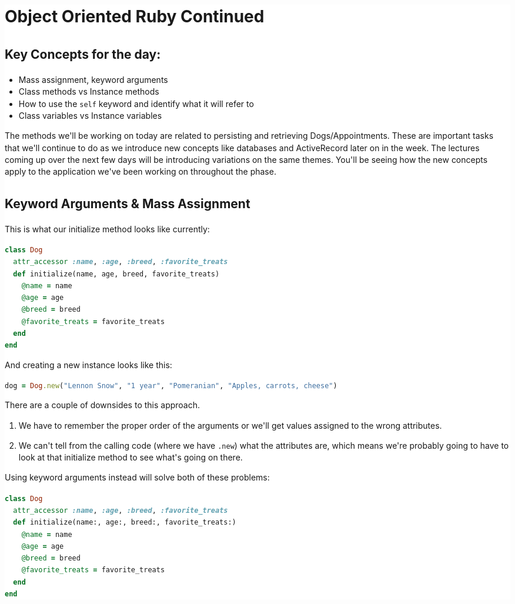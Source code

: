 # Object Oriented Ruby Continued

## Key Concepts for the day:

- Mass assignment, keyword arguments
- Class methods vs Instance methods
- How to use the `self` keyword and identify what it will refer to
- Class variables vs Instance variables

The methods we'll be working on today are related to persisting and retrieving Dogs/Appointments. These are important tasks that we'll continue to do as we introduce new concepts like databases and ActiveRecord later on in the week. The lectures coming up over the next few days will be introducing variations on the same themes. You'll be seeing how the new concepts apply to the application we've been working on throughout the phase.

## Keyword Arguments & Mass Assignment

This is what our initialize method looks like currently:

```rb
class Dog
  attr_accessor :name, :age, :breed, :favorite_treats
  def initialize(name, age, breed, favorite_treats)
    @name = name
    @age = age
    @breed = breed
    @favorite_treats = favorite_treats
  end
end
```

And creating a new instance looks like this:

```rb
dog = Dog.new("Lennon Snow", "1 year", "Pomeranian", "Apples, carrots, cheese")
```

There are a couple of downsides to this approach. 

1. We have to remember the proper order of the arguments or we'll get values assigned to the wrong attributes. 

2. We can't tell from the calling code (where we have `.new`) what the attributes are, which means we're probably going to have to look at that initialize method to see what's going on there.

Using keyword arguments instead will solve both of these problems:

```rb
class Dog
  attr_accessor :name, :age, :breed, :favorite_treats
  def initialize(name:, age:, breed:, favorite_treats:)
    @name = name
    @age = age
    @breed = breed
    @favorite_treats = favorite_treats
  end
end
```
